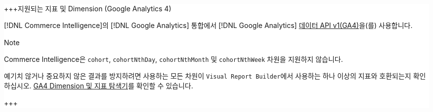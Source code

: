 +++지원되는 지표 및 Dimension (Google Analytics 4)

[!DNL Commerce Intelligence]의 [!DNL Google Analytics] 통합에서 [!DNL Google Analytics] [데이터 API v1(GA4)](https://developers.google.com/analytics/devguides/reporting/data/v1)을(를) 사용합니다.

>[!NOTE]
>
> Commerce Intelligence은 `cohort`, `cohortNthDay`, `cohortNthMonth` 및 `cohortNthWeek` 차원을 지원하지 않습니다.
>
>예기치 않거나 중요하지 않은 결과를 방지하려면 사용하는 모든 차원이 `Visual Report Builder`에서 사용하는 하나 이상의 지표와 호환되는지 확인하십시오. [GA4 Dimension 및 지표 탐색기](https://ga-dev-tools.google/ga4/dimensions-metrics-explorer/)를 확인할 수 있습니다.

+++
